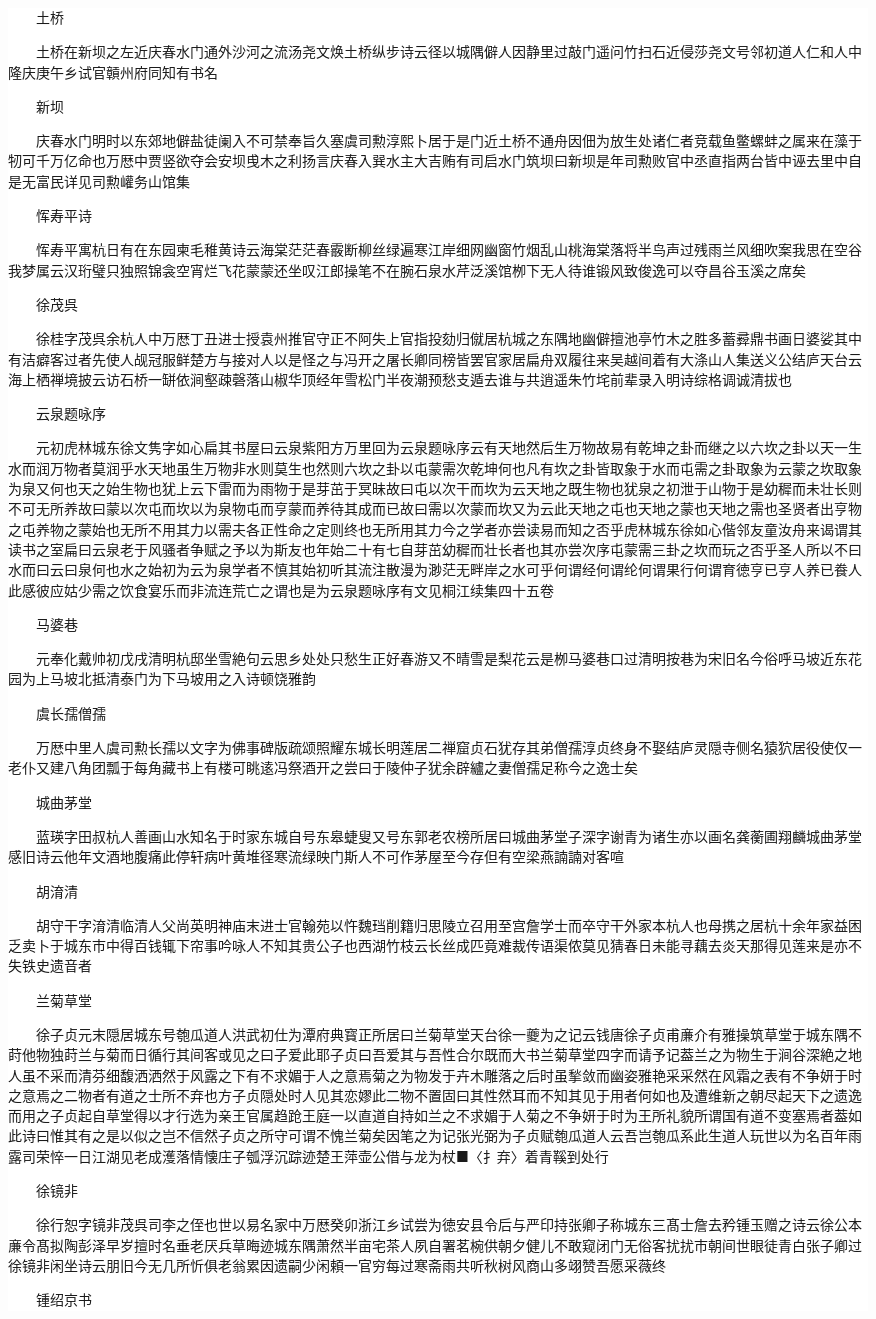 　　土桥

　　土桥在新坝之左近庆春水门通外沙河之流汤尧文焕土桥纵步诗云径以城隅僻人因静里过敲门遥问竹扫石近侵莎尧文号邻初道人仁和人中隆庆庚午乡试官贑州府同知有书名

　　新坝

　　庆春水门明时以东郊地僻盐徒阑入不可禁奉旨久塞虞司勲淳熙卜居于是门近土桥不通舟因佃为放生处诸仁者竞载鱼鳖螺蚌之属来在藻于牣可千万亿命也万厯中贾竖欲夺会安坝曵木之利扬言庆春入巽水主大吉贿有司启水门筑坝曰新坝是年司勲败官中丞直指两台皆中诬去里中自是无富民详见司勲巏务山馆集

　　恽寿平诗

　　恽寿平寓杭日有在东园柬毛稚黄诗云海棠茫茫春霰断柳丝绿遍寒江岸细网幽窗竹烟乱山桃海棠落将半鸟声过残雨兰风细吹案我思在空谷我梦属云汉珩璧只独照锦衾空宵烂飞花蒙蒙还坐叹江郎操笔不在腕石泉水芹泛溪馆栁下无人待谁锻风致俊逸可以夺昌谷玉溪之席矣

　　徐茂呉

　　徐桂字茂呉余杭人中万厯丁丑进士授袁州推官守正不阿失上官指投劾归僦居杭城之东隅地幽僻擅池亭竹木之胜多蓄彛鼎书画日婆娑其中有洁癖客过者先使人觇冠服鲜楚方与接对人以是怪之与冯开之屠长卿同榜皆罢官家居扁舟双履往来吴越间着有大涤山人集送义公结庐天台云海上栖禅境披云访石桥一缾依涧壑疎磬落山椒华顶经年雪松门半夜潮预愁支遁去谁与共逍遥朱竹垞前辈录入明诗综格调诚清拔也

　　云泉题咏序

　　元初虎林城东徐文隽字如心扁其书屋曰云泉紫阳方万里回为云泉题咏序云有天地然后生万物故易有乾坤之卦而继之以六坎之卦以天一生水而润万物者莫润乎水天地虽生万物非水则莫生也然则六坎之卦以屯蒙需次乾坤何也凡有坎之卦皆取象于水而屯需之卦取象为云蒙之坎取象为泉又何也天之始生物也犹上云下雷而为雨物于是芽茁于冥昧故曰屯以次干而坎为云天地之既生物也犹泉之初泄于山物于是幼穉而未壮长则不可无所养故曰蒙以次屯而坎以为泉物屯而亨蒙而养待其成而已故曰需以次蒙而坎又为云此天地之屯也天地之蒙也天地之需也圣贤者出亨物之屯养物之蒙始也无所不用其力以需夫各正性命之定则终也无所用其力今之学者亦尝读易而知之否乎虎林城东徐如心偕邻友童汝舟来谒谓其读书之室扁曰云泉老于风骚者争赋之予以为斯友也年始二十有七自芽茁幼穉而壮长者也其亦尝次序屯蒙需三卦之坎而玩之否乎圣人所以不曰水而曰云曰泉何也水之始初为云为泉学者不慎其始初听其流注散漫为渺茫无畔岸之水可乎何谓经何谓纶何谓果行何谓育徳亨已亨人养已飬人此感彼应姑少需之饮食宴乐而非流连荒亡之谓也是为云泉题咏序有文见桐江续集四十五卷

　　马婆巷

　　元奉化戴帅初戊戌清明杭邸坐雪絶句云思乡处处只愁生正好春游又不晴雪是梨花云是栁马婆巷口过清明按巷为宋旧名今俗呼马坡近东花园为上马坡北抵清泰门为下马坡用之入诗顿饶雅韵

　　虞长孺僧孺

　　万厯中里人虞司勲长孺以文字为佛事碑版疏颂照耀东城长明莲居二禅窟贞石犹存其弟僧孺淳贞终身不娶结庐灵隠寺侧名猿狖居役使仅一老仆又建八角团瓢于每角藏书上有楼可眺逺冯祭酒开之尝曰于陵仲子犹余辟纑之妻僧孺足称今之逸士矣

　　城曲茅堂

　　蓝瑛字田叔杭人善画山水知名于时家东城自号东皋蜨叟又号东郭老农榜所居曰城曲茅堂子深字谢青为诸生亦以画名龚蘅圃翔麟城曲茅堂感旧诗云他年文酒地腹痛此停轩病叶黄堆径寒流绿映门斯人不可作茅屋至今存但有空梁燕諵諵对客喧

　　胡淯清

　　胡守干字淯清临清人父尚英明神庙末进士官翰苑以忤魏珰削籍归思陵立召用至宫詹学士而卒守干外家本杭人也母携之居杭十余年家益困乏卖卜于城东市中得百钱辄下帘事吟咏人不知其贵公子也西湖竹枝云长丝成匹竟难裁传语渠侬莫见猜春日未能寻藕去炎天那得见莲来是亦不失铁史遗音者

　　兰菊草堂

　　徐子贞元末隠居城东号匏瓜道人洪武初仕为潭府典寳正所居曰兰菊草堂天台徐一夔为之记云钱唐徐子贞甫亷介有雅操筑草堂于城东隅不莳他物独莳兰与菊而日循行其间客或见之曰子爱此耶子贞曰吾爱其与吾性合尔既而大书兰菊草堂四字而请予记葢兰之为物生于涧谷深絶之地人虽不采而清芬细馥洒洒然于风露之下有不求媚于人之意焉菊之为物发于卉木雕落之后时虽揫敛而幽姿雅艳采采然在风霜之表有不争妍于时之意焉之二物者有道之士所不弃也方子贞隠处时人见其恋嫪此二物不置固曰其性然耳而不知其见于用者何如也及遭维新之朝尽起天下之遗逸而用之子贞起自草堂得以才行选为亲王官属趋跄王庭一以直道自持如兰之不求媚于人菊之不争妍于时为王所礼貌所谓国有道不变塞焉者葢如此诗曰惟其有之是以似之岂不信然子贞之所守可谓不愧兰菊矣因笔之为记张光弼为子贞赋匏瓜道人云吾岂匏瓜系此生道人玩世以为名百年雨露司荣悴一日江湖见老成濩落情懐庄子瓠浮沉踪迹楚王萍壶公借与龙为杖■〈扌弃〉着青鞵到处行

　　徐镜非

　　徐行恕字镜非茂呉司李之侄也世以易名家中万厯癸卯浙江乡试尝为徳安县令后与严印持张卿子称城东三髙士詹去矜锺玉赠之诗云徐公本亷令髙拟陶彭泽早岁擅时名垂老厌兵草晦迹城东隅萧然半亩宅茶人夙自署茗椀供朝夕健儿不敢窥闭门无俗客扰扰市朝间世眼徒青白张子卿过徐镜非闲坐诗云朋旧今无几所忻俱老翁累因遗嗣少闲頼一官穷每过寒斋雨共听秋树风商山多翊赞吾愿采薇终

　　锺绍京书
